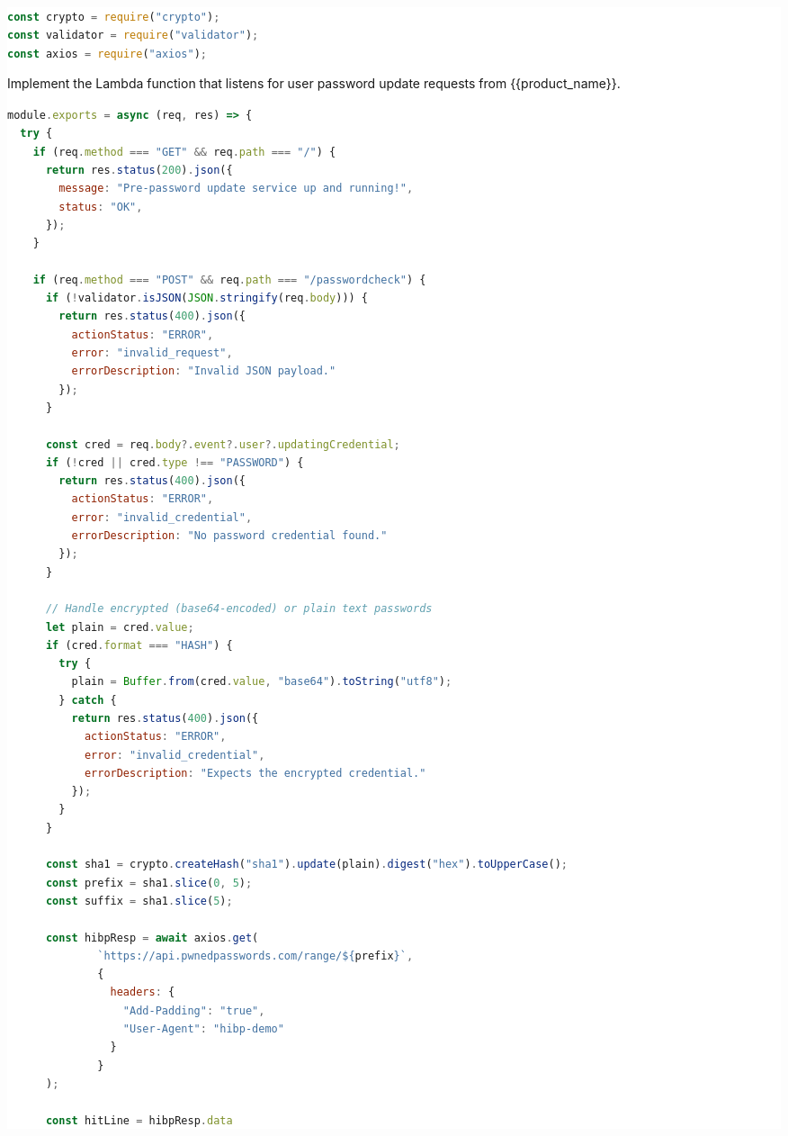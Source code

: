 ```JavaScript
const crypto = require("crypto");
const validator = require("validator");
const axios = require("axios");
```

Implement the Lambda function that listens for user password update requests from {{product_name}}.

```JavaScript
module.exports = async (req, res) => {
  try {
    if (req.method === "GET" && req.path === "/") {
      return res.status(200).json({
        message: "Pre-password update service up and running!",
        status: "OK",
      });
    }

    if (req.method === "POST" && req.path === "/passwordcheck") {
      if (!validator.isJSON(JSON.stringify(req.body))) {
        return res.status(400).json({
          actionStatus: "ERROR",
          error: "invalid_request",
          errorDescription: "Invalid JSON payload."
        });
      }

      const cred = req.body?.event?.user?.updatingCredential;
      if (!cred || cred.type !== "PASSWORD") {
        return res.status(400).json({
          actionStatus: "ERROR",
          error: "invalid_credential",
          errorDescription: "No password credential found."
        });
      }

      // Handle encrypted (base64-encoded) or plain text passwords
      let plain = cred.value;
      if (cred.format === "HASH") {
        try {
          plain = Buffer.from(cred.value, "base64").toString("utf8");
        } catch {
          return res.status(400).json({
            actionStatus: "ERROR",
            error: "invalid_credential",
            errorDescription: "Expects the encrypted credential."
          });
        }
      }

      const sha1 = crypto.createHash("sha1").update(plain).digest("hex").toUpperCase();
      const prefix = sha1.slice(0, 5);
      const suffix = sha1.slice(5);

      const hibpResp = await axios.get(
              `https://api.pwnedpasswords.com/range/${prefix}`,
              {
                headers: {
                  "Add-Padding": "true",
                  "User-Agent": "hibp-demo"
                }
              }
      );

      const hitLine = hibpResp.data
```